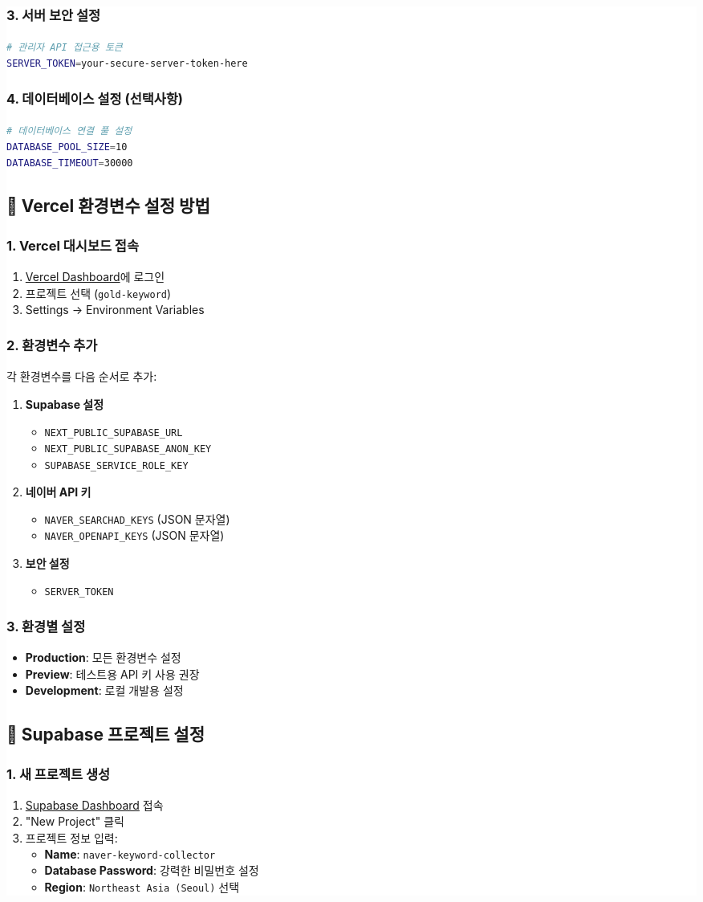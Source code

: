 ### 3. 서버 보안 설정
```bash
# 관리자 API 접근용 토큰
SERVER_TOKEN=your-secure-server-token-here
```

### 4. 데이터베이스 설정 (선택사항)
```bash
# 데이터베이스 연결 풀 설정
DATABASE_POOL_SIZE=10
DATABASE_TIMEOUT=30000
```

## 🚀 Vercel 환경변수 설정 방법

### 1. Vercel 대시보드 접속
1. [Vercel Dashboard](https://vercel.com/dashboard)에 로그인
2. 프로젝트 선택 (`gold-keyword`)
3. Settings → Environment Variables

### 2. 환경변수 추가
각 환경변수를 다음 순서로 추가:

1. **Supabase 설정**
   - `NEXT_PUBLIC_SUPABASE_URL`
   - `NEXT_PUBLIC_SUPABASE_ANON_KEY` 
   - `SUPABASE_SERVICE_ROLE_KEY`

2. **네이버 API 키**
   - `NAVER_SEARCHAD_KEYS` (JSON 문자열)
   - `NAVER_OPENAPI_KEYS` (JSON 문자열)

3. **보안 설정**
   - `SERVER_TOKEN`

### 3. 환경별 설정
- **Production**: 모든 환경변수 설정
- **Preview**: 테스트용 API 키 사용 권장
- **Development**: 로컬 개발용 설정

## 🔧 Supabase 프로젝트 설정

### 1. 새 프로젝트 생성
1. [Supabase Dashboard](https://supabase.com/dashboard) 접속
2. "New Project" 클릭
3. 프로젝트 정보 입력:
   - **Name**: `naver-keyword-collector`
   - **Database Password**: 강력한 비밀번호 설정
   - **Region**: `Northeast Asia (Seoul)` 선택
